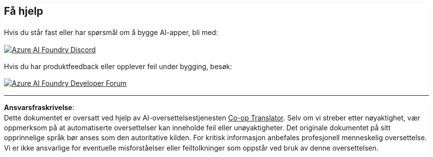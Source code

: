 ## Få hjelp

Hvis du står fast eller har spørsmål om å bygge AI-apper, bli med:

[![Azure AI Foundry Discord](https://img.shields.io/badge/Discord-Azure_AI_Foundry_Community_Discord-blue?style=for-the-badge&logo=discord&color=5865f2&logoColor=fff)](https://aka.ms/foundry/discord)

Hvis du har produktfeedback eller opplever feil under bygging, besøk:

[![Azure AI Foundry Developer Forum](https://img.shields.io/badge/GitHub-Azure_AI_Foundry_Developer_Forum-blue?style=for-the-badge&logo=github&color=000000&logoColor=fff)](https://aka.ms/foundry/forum)

---

**Ansvarsfraskrivelse**:  
Dette dokumentet er oversatt ved hjelp av AI-oversettelsestjenesten [Co-op Translator](https://github.com/Azure/co-op-translator). Selv om vi streber etter nøyaktighet, vær oppmerksom på at automatiserte oversettelser kan inneholde feil eller unøyaktigheter. Det originale dokumentet på sitt opprinnelige språk bør anses som den autoritative kilden. For kritisk informasjon anbefales profesjonell menneskelig oversettelse. Vi er ikke ansvarlige for eventuelle misforståelser eller feiltolkninger som oppstår ved bruk av denne oversettelsen.